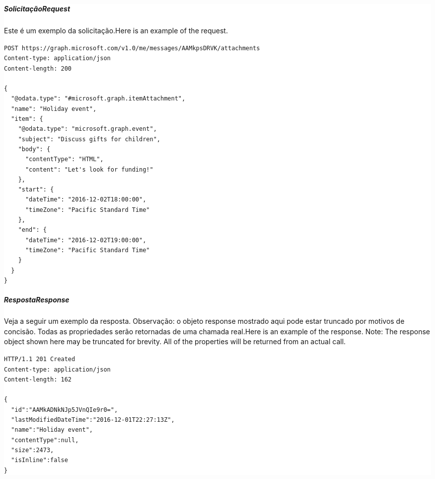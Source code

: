 ##### <a name="request"></a><span data-ttu-id="1c892-156">Solicitação</span><span class="sxs-lookup"><span data-stu-id="1c892-156">Request</span></span>
<span data-ttu-id="1c892-157">Este é um exemplo da solicitação.</span><span class="sxs-lookup"><span data-stu-id="1c892-157">Here is an example of the request.</span></span>



```
POST https://graph.microsoft.com/v1.0/me/messages/AAMkpsDRVK/attachments
Content-type: application/json
Content-length: 200

{
  "@odata.type": "#microsoft.graph.itemAttachment",
  "name": "Holiday event", 
  "item": {
    "@odata.type": "microsoft.graph.event",
    "subject": "Discuss gifts for children",
    "body": {
      "contentType": "HTML",
      "content": "Let's look for funding!"
    },
    "start": {
      "dateTime": "2016-12-02T18:00:00",
      "timeZone": "Pacific Standard Time"
    },
    "end": {
      "dateTime": "2016-12-02T19:00:00",
      "timeZone": "Pacific Standard Time"
    }
  }
}
```


##### <a name="response"></a><span data-ttu-id="1c892-158">Resposta</span><span class="sxs-lookup"><span data-stu-id="1c892-158">Response</span></span>
<span data-ttu-id="1c892-p105">Veja a seguir um exemplo da resposta. Observação: o objeto response mostrado aqui pode estar truncado por motivos de concisão. Todas as propriedades serão retornadas de uma chamada real.</span><span class="sxs-lookup"><span data-stu-id="1c892-p105">Here is an example of the response. Note: The response object shown here may be truncated for brevity. All of the properties will be returned from an actual call.</span></span>

```http
HTTP/1.1 201 Created
Content-type: application/json
Content-length: 162

{
  "id":"AAMkADNkNJp5JVnQIe9r0=",
  "lastModifiedDateTime":"2016-12-01T22:27:13Z",
  "name":"Holiday event",
  "contentType":null,
  "size":2473,
  "isInline":false
}
```



